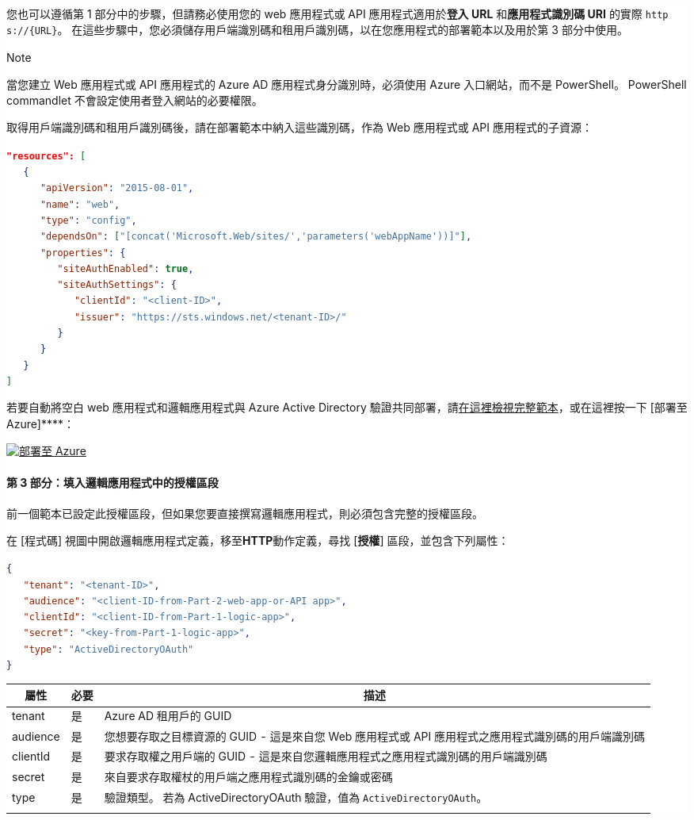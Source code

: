 您也可以遵循第 1 部分中的步驟，但請務必使用您的 web 應用程式或 API 應用程式適用於**登入 URL** 和**應用程式識別碼 URI** 的實際 `https://{URL}`。 在這些步驟中，您必須儲存用戶端識別碼和租用戶識別碼，以在您應用程式的部署範本以及用於第 3 部分中使用。

> [!NOTE]
> 當您建立 Web 應用程式或 API 應用程式的 Azure AD 應用程式身分識別時，必須使用 Azure 入口網站，而不是 PowerShell。 PowerShell commandlet 不會設定使用者登入網站的必要權限。

取得用戶端識別碼和租用戶識別碼後，請在部署範本中納入這些識別碼，作為 Web 應用程式或 API 應用程式的子資源：

``` json
"resources": [ 
   {
      "apiVersion": "2015-08-01",
      "name": "web",
      "type": "config",
      "dependsOn": ["[concat('Microsoft.Web/sites/','parameters('webAppName'))]"],
      "properties": {
         "siteAuthEnabled": true,
         "siteAuthSettings": {
            "clientId": "<client-ID>",
            "issuer": "https://sts.windows.net/<tenant-ID>/"
         }
      }
   } 
]
```

若要自動將空白 web 應用程式和邏輯應用程式與 Azure Active Directory 驗證共同部署，請[在這裡檢視完整範本](https://github.com/Azure/azure-quickstart-templates/tree/master/201-logic-app-custom-api/azuredeploy.json)，或在這裡按一下 [部署至 Azure]****：

[![部署至 Azure](media/logic-apps-custom-api-authentication/deploybutton.png)](https://portal.azure.com/#create/Microsoft.Template/uri/https%3A%2F%2Fraw.githubusercontent.com%2FAzure%2Fazure-quickstart-templates%2Fmaster%2F201-logic-app-custom-api%2Fazuredeploy.json)

#### <a name="part-3-populate-the-authorization-section-in-your-logic-app"></a>第 3 部分：填入邏輯應用程式中的授權區段

前一個範本已設定此授權區段，但如果您要直接撰寫邏輯應用程式，則必須包含完整的授權區段。

在 [程式碼] 視圖中開啟邏輯應用程式定義，移至**HTTP**動作定義，尋找 [**授權**] 區段，並包含下列屬性：

```json
{
   "tenant": "<tenant-ID>",
   "audience": "<client-ID-from-Part-2-web-app-or-API app>", 
   "clientId": "<client-ID-from-Part-1-logic-app>",
   "secret": "<key-from-Part-1-logic-app>", 
   "type": "ActiveDirectoryOAuth"
}
```

| 屬性 | 必要 | 描述 | 
| -------- | -------- | ----------- | 
| tenant | 是 | Azure AD 租用戶的 GUID | 
| audience | 是 | 您想要存取之目標資源的 GUID - 這是來自您 Web 應用程式或 API 應用程式之應用程式識別碼的用戶端識別碼 | 
| clientId | 是 | 要求存取權之用戶端的 GUID - 這是來自您邏輯應用程式之應用程式識別碼的用戶端識別碼 | 
| secret | 是 | 來自要求存取權杖的用戶端之應用程式識別碼的金鑰或密碼 | 
| type | 是 | 驗證類型。 若為 ActiveDirectoryOAuth 驗證，值為 `ActiveDirectoryOAuth`。 | 
|||| 
